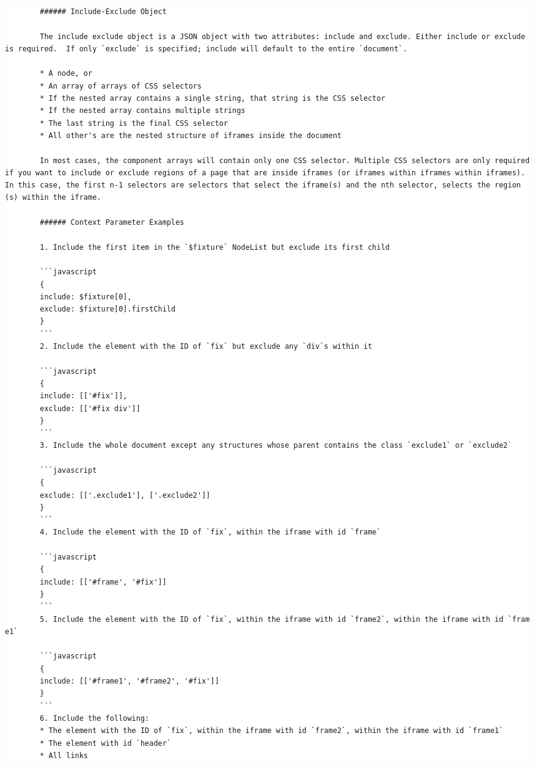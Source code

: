 
            ###### Include-Exclude Object

            The include exclude object is a JSON object with two attributes: include and exclude. Either include or exclude is required.  If only `exclude` is specified; include will default to the entire `document`.

            * A node, or
            * An array of arrays of CSS selectors
            * If the nested array contains a single string, that string is the CSS selector
            * If the nested array contains multiple strings
            * The last string is the final CSS selector
            * All other's are the nested structure of iframes inside the document

            In most cases, the component arrays will contain only one CSS selector. Multiple CSS selectors are only required if you want to include or exclude regions of a page that are inside iframes (or iframes within iframes within iframes). In this case, the first n-1 selectors are selectors that select the iframe(s) and the nth selector, selects the region(s) within the iframe.

            ###### Context Parameter Examples

            1. Include the first item in the `$fixture` NodeList but exclude its first child

            ```javascript
            {
            include: $fixture[0],
            exclude: $fixture[0].firstChild
            }
            ```
            2. Include the element with the ID of `fix` but exclude any `div`s within it

            ```javascript
            {
            include: [['#fix']],
            exclude: [['#fix div']]
            }
            ```
            3. Include the whole document except any structures whose parent contains the class `exclude1` or `exclude2`

            ```javascript
            {
            exclude: [['.exclude1'], ['.exclude2']]
            }
            ```
            4. Include the element with the ID of `fix`, within the iframe with id `frame`

            ```javascript
            {
            include: [['#frame', '#fix']]
            }
            ```
            5. Include the element with the ID of `fix`, within the iframe with id `frame2`, within the iframe with id `frame1`

            ```javascript
            {
            include: [['#frame1', '#frame2', '#fix']]
            }
            ```
            6. Include the following:
            * The element with the ID of `fix`, within the iframe with id `frame2`, within the iframe with id `frame1`
            * The element with id `header`
            * All links
